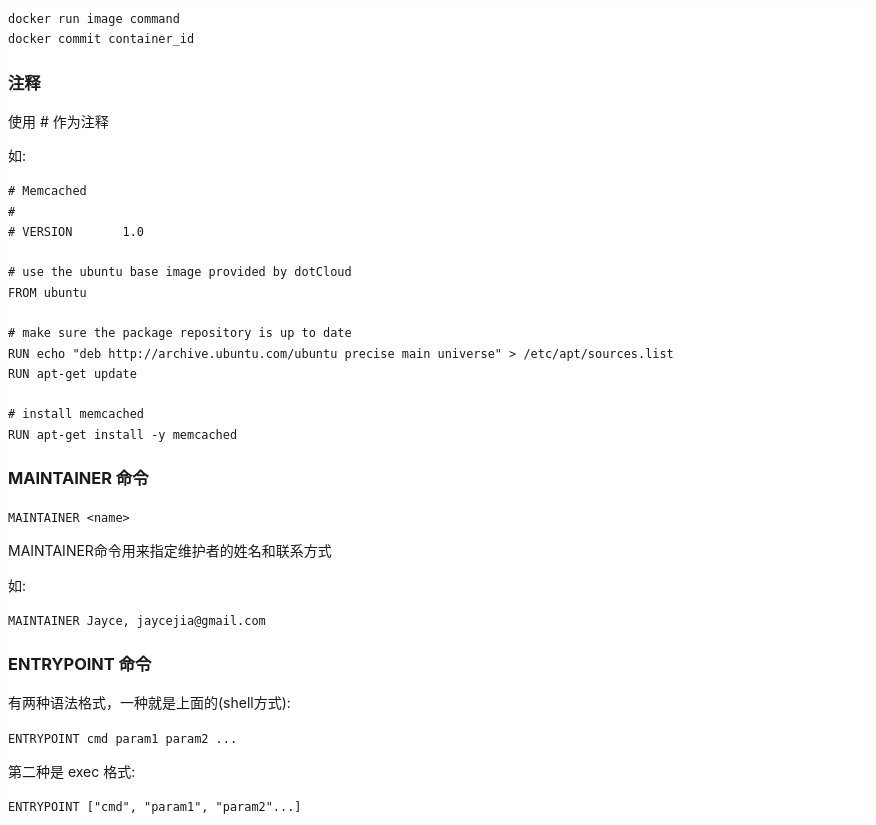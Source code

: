 
```
docker run image command
docker commit container_id
```

### 注释

使用 # 作为注释

如:


```
# Memcached
#
# VERSION       1.0

# use the ubuntu base image provided by dotCloud
FROM ubuntu

# make sure the package repository is up to date
RUN echo "deb http://archive.ubuntu.com/ubuntu precise main universe" > /etc/apt/sources.list
RUN apt-get update

# install memcached
RUN apt-get install -y memcached
```

### MAINTAINER 命令

```
MAINTAINER <name>
```

MAINTAINER命令用来指定维护者的姓名和联系方式

如:


```
MAINTAINER Jayce, jaycejia@gmail.com
```

### ENTRYPOINT 命令

有两种语法格式，一种就是上面的(shell方式):


```
ENTRYPOINT cmd param1 param2 ...
```

第二种是 exec 格式:


```
ENTRYPOINT ["cmd", "param1", "param2"...]
```
